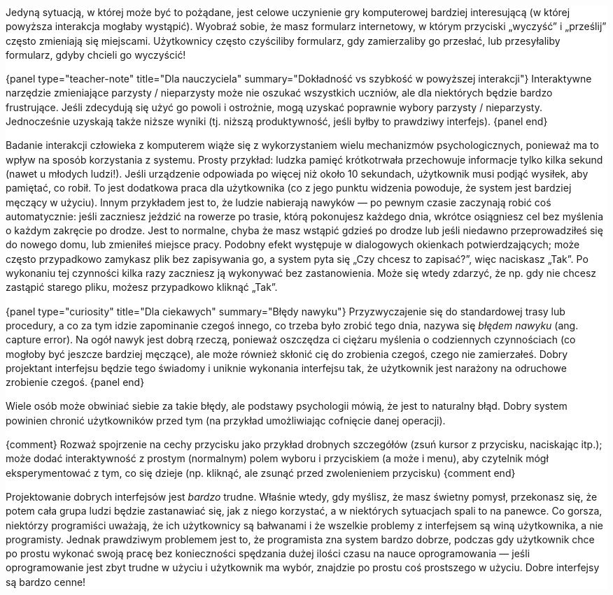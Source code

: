 Jedyną sytuacją, w której może być to pożądane, jest celowe uczynienie gry komputerowej bardziej interesującą (w której powyższa interakcja mogłaby wystąpić).
Wyobraź sobie, że masz formularz internetowy, w którym przyciski „wyczyść” i „prześlij” często zmieniają się miejscami.
Użytkownicy często czyściliby formularz, gdy zamierzaliby go przesłać, lub przesyłaliby formularz, gdyby chcieli go wyczyścić!

{panel type="teacher-note" title="Dla nauczyciela" summary="Dokładność vs szybkość w powyższej interakcji"}
Interaktywne narzędzie zmieniające parzysty / nieparzysty może nie oszukać wszystkich uczniów, ale dla niektórych będzie bardzo frustrujące. Jeśli zdecydują się użyć go powoli i ostrożnie, mogą uzyskać poprawnie wybory parzysty / nieparzysty. Jednocześnie uzyskają także niższe wyniki (tj. niższą produktywność, jeśli byłby to prawdziwy interfejs).
{panel end}

Badanie interakcji człowieka z komputerem wiąże się z wykorzystaniem wielu mechanizmów psychologicznych, ponieważ ma to wpływ na sposób korzystania z systemu. Prosty przykład: ludzka pamięć krótkotrwała przechowuje informacje tylko kilka sekund (nawet u młodych ludzi!).
Jeśli urządzenie odpowiada po więcej niż około 10 sekundach, użytkownik musi podjąć wysiłek, aby pamiętać, co robił. To jest dodatkowa praca dla użytkownika (co z jego punktu widzenia powoduje, że system jest bardziej męczący w użyciu). Innym przykładem jest to, że ludzie nabierają nawyków — po pewnym czasie zaczynają robić coś automatycznie: jeśli zaczniesz jeździć na rowerze po trasie, którą pokonujesz każdego dnia, wkrótce osiągniesz cel bez myślenia o każdym zakręcie po drodze. Jest to normalne, chyba że masz wstąpić gdzieś po drodze lub jeśli niedawno przeprowadziłeś się do nowego domu, lub zmieniłeś miejsce pracy. Podobny efekt występuje w dialogowych okienkach potwierdzających; może często przypadkowo zamykasz plik bez zapisywania go, a system pyta się „Czy chcesz to zapisać?”, więc naciskasz „Tak”. Po wykonaniu tej czynności kilka razy zaczniesz ją wykonywać bez zastanowienia. Może się wtedy zdarzyć, że np. gdy nie chcesz zastąpić starego pliku, możesz przypadkowo kliknąć „Tak”.

{panel type="curiosity" title="Dla ciekawych" summary="Błędy nawyku"}
Przyzwyczajenie się do standardowej trasy lub procedury, a co za tym idzie zapominanie czegoś innego, co trzeba było zrobić tego dnia, nazywa się *błędem nawyku* (ang. capture error).
Na ogół nawyk jest dobrą rzeczą, ponieważ oszczędza ci ciężaru myślenia o codziennych czynnościach (co mogłoby być jeszcze bardziej męczące),
ale może również skłonić cię do zrobienia czegoś, czego nie zamierzałeś.
Dobry projektant interfejsu będzie tego świadomy i uniknie wykonania interfejsu tak, że użytkownik jest narażony na odruchowe zrobienie czegoś.
{panel end}

Wiele osób może obwiniać siebie za takie błędy, ale podstawy psychologii mówią, że jest to naturalny błąd. Dobry system powinien chronić użytkowników przed tym (na przykład umożliwiając cofnięcie danej operacji).

{comment}
Rozważ spojrzenie na cechy przycisku jako przykład drobnych szczegółów (zsuń kursor z przycisku, naciskając itp.);
może dodać interaktywność z prostym (normalnym) polem wyboru i przyciskiem (a może i menu), aby czytelnik mógł eksperymentować z tym, co się dzieje (np. kliknąć, ale zsunąć przed zwolenieniem przycisku)
{comment end}

Projektowanie dobrych interfejsów jest *bardzo* trudne. Właśnie wtedy, gdy myślisz, że masz świetny pomysł, przekonasz się, że potem cała grupa ludzi będzie zastanawiać się, jak z niego korzystać, a w niektórych sytuacjach spali to na panewce. Co gorsza, niektórzy programiści uważają, że ich użytkownicy są bałwanami i że wszelkie problemy z interfejsem są winą użytkownika, a nie programisty. Jednak prawdziwym problemem jest to, że programista zna system bardzo dobrze, podczas gdy użytkownik chce po prostu wykonać swoją pracę bez konieczności spędzania dużej ilości czasu na nauce oprogramowania — jeśli oprogramowanie jest zbyt trudne w użyciu i użytkownik ma wybór, znajdzie po prostu coś prostszego w użyciu. Dobre interfejsy są bardzo cenne!

